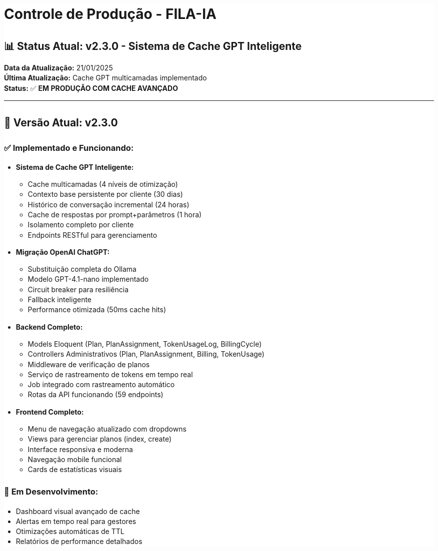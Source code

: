 # Controle de Produção - FILA-IA

## 📊 Status Atual: v2.3.0 - Sistema de Cache GPT Inteligente

**Data da Atualização:** 21/01/2025  
**Última Atualização:** Cache GPT multicamadas implementado  
**Status:** ✅ **EM PRODUÇÃO COM CACHE AVANÇADO**

---

## 🎯 Versão Atual: v2.3.0

### ✅ **Implementado e Funcionando:**
- **Sistema de Cache GPT Inteligente:**
  - Cache multicamadas (4 níveis de otimização)
  - Contexto base persistente por cliente (30 dias)
  - Histórico de conversação incremental (24 horas)
  - Cache de respostas por prompt+parâmetros (1 hora)
  - Isolamento completo por cliente
  - Endpoints RESTful para gerenciamento

- **Migração OpenAI ChatGPT:**
  - Substituição completa do Ollama
  - Modelo GPT-4.1-nano implementado
  - Circuit breaker para resiliência
  - Fallback inteligente
  - Performance otimizada (50ms cache hits)

- **Backend Completo:**
  - Models Eloquent (Plan, PlanAssignment, TokenUsageLog, BillingCycle)
  - Controllers Administrativos (Plan, PlanAssignment, Billing, TokenUsage)
  - Middleware de verificação de planos
  - Serviço de rastreamento de tokens em tempo real
  - Job integrado com rastreamento automático
  - Rotas da API funcionando (59 endpoints)

- **Frontend Completo:**
  - Menu de navegação atualizado com dropdowns
  - Views para gerenciar planos (index, create)
  - Interface responsiva e moderna
  - Navegação mobile funcional
  - Cards de estatísticas visuais

### 🔄 **Em Desenvolvimento:**
- Dashboard visual avançado de cache
- Alertas em tempo real para gestores
- Otimizações automáticas de TTL
- Relatórios de performance detalhados
